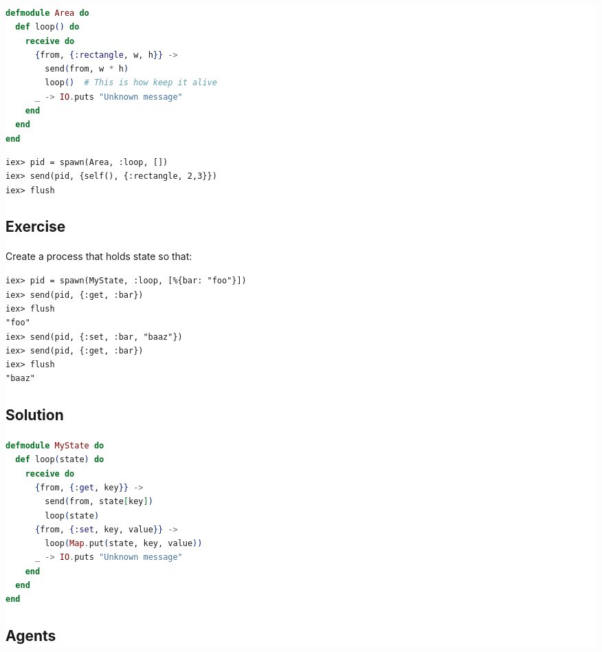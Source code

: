 ```elixir
defmodule Area do
  def loop() do
    receive do
      {from, {:rectangle, w, h}} ->
        send(from, w * h)
        loop()  # This is how keep it alive
      _ -> IO.puts "Unknown message"
    end
  end
end
```

```
iex> pid = spawn(Area, :loop, [])
iex> send(pid, {self(), {:rectangle, 2,3}})
iex> flush
```


## Exercise

Create a process that holds state so that:

```
iex> pid = spawn(MyState, :loop, [%{bar: "foo"}])
iex> send(pid, {:get, :bar})
iex> flush
"foo"
iex> send(pid, {:set, :bar, "baaz"})
iex> send(pid, {:get, :bar})
iex> flush
"baaz"
```


## Solution

```elixir
defmodule MyState do
  def loop(state) do
    receive do
      {from, {:get, key}} ->
        send(from, state[key])
        loop(state)
      {from, {:set, key, value}} ->
        loop(Map.put(state, key, value))
      _ -> IO.puts "Unknown message"
    end
  end
end
```


## Agents
